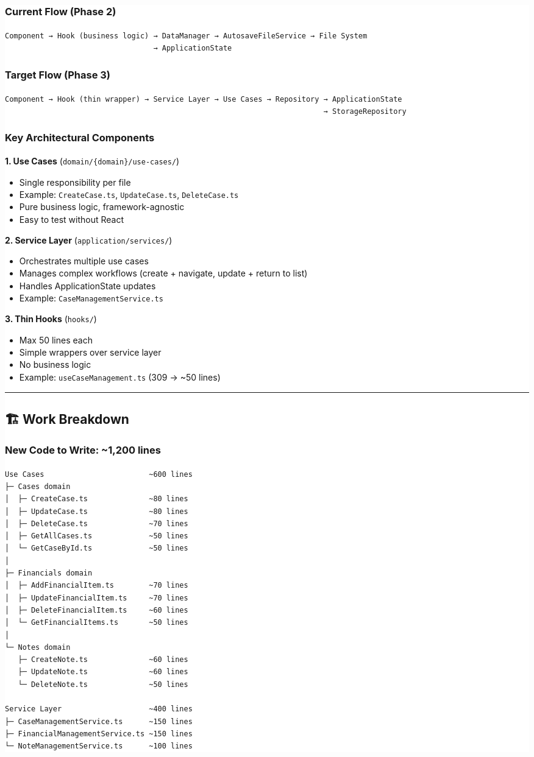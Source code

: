### Current Flow (Phase 2)

```
Component → Hook (business logic) → DataManager → AutosaveFileService → File System
                                  → ApplicationState
```

### Target Flow (Phase 3)

```
Component → Hook (thin wrapper) → Service Layer → Use Cases → Repository → ApplicationState
                                                                         → StorageRepository
```

### Key Architectural Components

**1. Use Cases** (`domain/{domain}/use-cases/`)

- Single responsibility per file
- Example: `CreateCase.ts`, `UpdateCase.ts`, `DeleteCase.ts`
- Pure business logic, framework-agnostic
- Easy to test without React

**2. Service Layer** (`application/services/`)

- Orchestrates multiple use cases
- Manages complex workflows (create + navigate, update + return to list)
- Handles ApplicationState updates
- Example: `CaseManagementService.ts`

**3. Thin Hooks** (`hooks/`)

- Max 50 lines each
- Simple wrappers over service layer
- No business logic
- Example: `useCaseManagement.ts` (309 → ~50 lines)

---

## 🏗️ Work Breakdown

### New Code to Write: ~1,200 lines

```
Use Cases                        ~600 lines
├─ Cases domain
│  ├─ CreateCase.ts              ~80 lines
│  ├─ UpdateCase.ts              ~80 lines
│  ├─ DeleteCase.ts              ~70 lines
│  ├─ GetAllCases.ts             ~50 lines
│  └─ GetCaseById.ts             ~50 lines
│
├─ Financials domain
│  ├─ AddFinancialItem.ts        ~70 lines
│  ├─ UpdateFinancialItem.ts     ~70 lines
│  ├─ DeleteFinancialItem.ts     ~60 lines
│  └─ GetFinancialItems.ts       ~50 lines
│
└─ Notes domain
   ├─ CreateNote.ts              ~60 lines
   ├─ UpdateNote.ts              ~60 lines
   └─ DeleteNote.ts              ~50 lines

Service Layer                    ~400 lines
├─ CaseManagementService.ts      ~150 lines
├─ FinancialManagementService.ts ~150 lines
└─ NoteManagementService.ts      ~100 lines
```